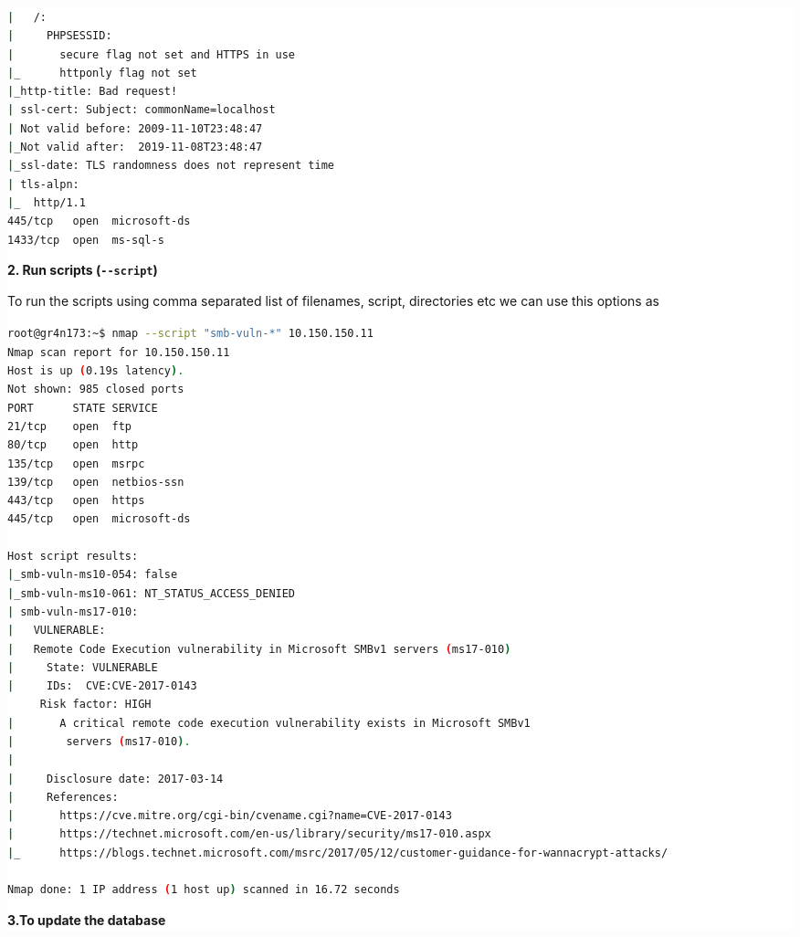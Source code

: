 ```bash
|   /:
|     PHPSESSID:
|       secure flag not set and HTTPS in use
|_      httponly flag not set
|_http-title: Bad request!
| ssl-cert: Subject: commonName=localhost
| Not valid before: 2009-11-10T23:48:47
|_Not valid after:  2019-11-08T23:48:47
|_ssl-date: TLS randomness does not represent time
| tls-alpn: 
|_  http/1.1
445/tcp   open  microsoft-ds
1433/tcp  open  ms-sql-s
```
**2. Run scripts (`--script`)**

To run the scripts using comma separated list of filenames, script, directories etc we can use this options as 
```bash
root@gr4n173:~$ nmap --script "smb-vuln-*" 10.150.150.11
Nmap scan report for 10.150.150.11
Host is up (0.19s latency).
Not shown: 985 closed ports
PORT      STATE SERVICE
21/tcp    open  ftp
80/tcp    open  http
135/tcp   open  msrpc
139/tcp   open  netbios-ssn
443/tcp   open  https
445/tcp   open  microsoft-ds

Host script results:                      
|_smb-vuln-ms10-054: false
|_smb-vuln-ms10-061: NT_STATUS_ACCESS_DENIED
| smb-vuln-ms17-010: 
|   VULNERABLE:                           
|   Remote Code Execution vulnerability in Microsoft SMBv1 servers (ms17-010)
|     State: VULNERABLE
|     IDs:  CVE:CVE-2017-0143
	 Risk factor: HIGH
|       A critical remote code execution vulnerability exists in Microsoft SMBv1
|        servers (ms17-010).
|           
|     Disclosure date: 2017-03-14
|     References:
|       https://cve.mitre.org/cgi-bin/cvename.cgi?name=CVE-2017-0143
|       https://technet.microsoft.com/en-us/library/security/ms17-010.aspx
|_      https://blogs.technet.microsoft.com/msrc/2017/05/12/customer-guidance-for-wannacrypt-attacks/

Nmap done: 1 IP address (1 host up) scanned in 16.72 seconds
```
**3.To update the database**
